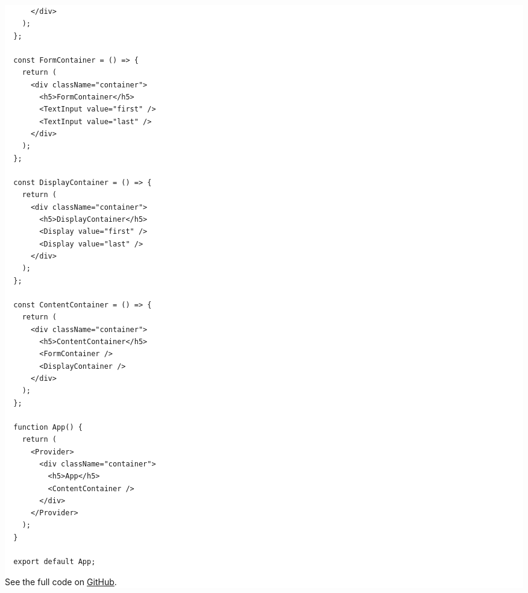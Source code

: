   ```
        </div>
      );
    };

    const FormContainer = () => {
      return (
        <div className="container">
          <h5>FormContainer</h5>
          <TextInput value="first" />
          <TextInput value="last" />
        </div>
      );
    };

    const DisplayContainer = () => {
      return (
        <div className="container">
          <h5>DisplayContainer</h5>
          <Display value="first" />
          <Display value="last" />
        </div>
      );
    };

    const ContentContainer = () => {
      return (
        <div className="container">
          <h5>ContentContainer</h5>
          <FormContainer />
          <DisplayContainer />
        </div>
      );
    };

    function App() {
      return (
        <Provider>
          <div className="container">
            <h5>App</h5>
            <ContentContainer />
          </div>
        </Provider>
      );
    }

    export default App;

  ```

See the full code on [GitHub](https://github.com/MaxKalashnyk/fast-context/blob/main/src/Fast.tsx).
